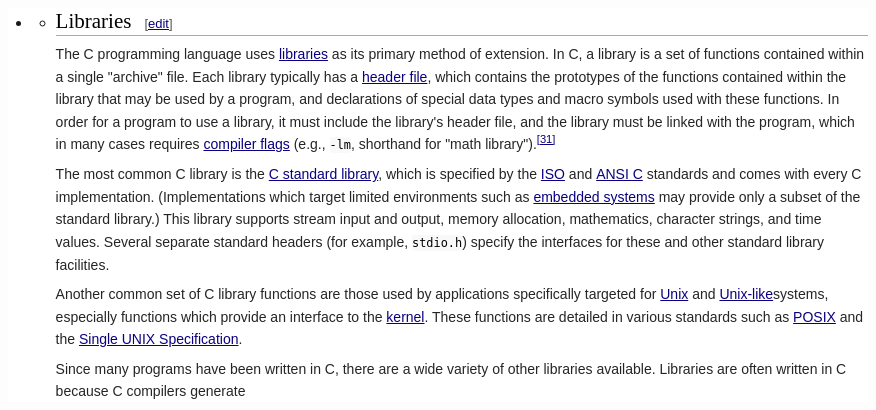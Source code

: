 * * <h2 style="color: black; font-weight: normal; margin-top: 1em; margin-bottom: 0.25em; overflow: hidden; padding: 0px; border-bottom-width: 1px; border-bottom-style: solid; border-bottom-color: rgb(170, 170, 170); font-size: 1.5em; font-family: 'Linux Libertine', Georgia, Times, serif; line-height: 1.3; background-image: none; background-attachment: initial; background-size: initial; background-origin: initial; background-clip: initial; background-position: initial; background-repeat: initial;"><span class="mw-headline" id="Libraries">Libraries</span><span class="mw-editsection" style="-webkit-user-select: none; font-size: small; margin-left: 1em; vertical-align: baseline; line-height: 1em; display: inline-block; white-space: nowrap; unicode-bidi: -webkit-isolate; font-family: sans-serif;"><span class="mw-editsection-bracket" style="margin-right: 0px; color: rgb(85, 85, 85); margin-left: 0px;">[</span><a href="https://en.wikipedia.org/w/index.php?title=C_(programming_language)&amp;action=edit&amp;section=21" title="Edit section: Libraries" style="color: rgb(11, 0, 128); background: none;">edit</a><span class="mw-editsection-bracket" style="margin-left: 0px; color: rgb(85, 85, 85); margin-right: 0px;">]</span></span></h2><p style="margin-top: 0.5em; margin-bottom: 0.5em; line-height: 22.3999996185303px; color: rgb(37, 37, 37); font-family: sans-serif;">The C programming language uses&nbsp;<a href="https://en.wikipedia.org/wiki/Library_(computing)" title="Library (computing)" style="color: rgb(11, 0, 128); background: none;">libraries</a>&nbsp;as its primary method of extension. In C, a library is a set of functions contained within a single "archive" file. Each library typically has a&nbsp;<a href="https://en.wikipedia.org/wiki/Header_file" title="Header file" class="mw-redirect" style="color: rgb(11, 0, 128); background: none;">header file</a>, which contains the prototypes of the functions contained within the library that may be used by a program, and declarations of special data types and macro symbols used with these functions. In order for a program to use a library, it must include the library's header file, and the library must be linked with the program, which in many cases requires&nbsp;<a href="https://en.wikipedia.org/wiki/Compiler_flag" title="Compiler flag" class="mw-redirect" style="color: rgb(11, 0, 128); background: none;">compiler flags</a>&nbsp;(e.g.,&nbsp;<code style="font-family: monospace, Courier; color: black; border-color: rgb(221, 221, 221); border-radius: 2px; padding-top: 1px; padding-bottom: 1px; background-color: rgb(249, 249, 249);">-lm</code>, shorthand for "math library").<sup id="cite_ref-bk21st_33-5" class="reference" style="line-height: 1; font-size: 11.1999998092651px; unicode-bidi: -webkit-isolate;"><a href="https://en.wikipedia.org/wiki/C_(programming_language)#cite_note-bk21st-33" style="color: rgb(11, 0, 128); white-space: nowrap; background: none;">[31]</a></sup></p><p style="margin-top: 0.5em; margin-bottom: 0.5em; line-height: 22.3999996185303px; color: rgb(37, 37, 37); font-family: sans-serif;">The most common C library is the&nbsp;<a href="https://en.wikipedia.org/wiki/C_standard_library" title="C standard library" style="color: rgb(11, 0, 128); background: none;">C standard library</a>, which is specified by the&nbsp;<a href="https://en.wikipedia.org/wiki/ISO_standard" title="ISO standard" class="mw-redirect" style="color: rgb(11, 0, 128); background: none;">ISO</a>&nbsp;and&nbsp;<a href="https://en.wikipedia.org/wiki/ANSI_C" title="ANSI C" style="color: rgb(11, 0, 128); background: none;">ANSI C</a>&nbsp;standards and comes with every C implementation. (Implementations which target limited environments such as&nbsp;<a href="https://en.wikipedia.org/wiki/Embedded_systems" title="Embedded systems" class="mw-redirect" style="color: rgb(11, 0, 128); background: none;">embedded systems</a>&nbsp;may provide only a subset of the standard library.) This library supports stream input and output, memory allocation, mathematics, character strings, and time values. Several separate standard headers (for example,&nbsp;<code style="font-family: monospace, Courier; color: black; border-color: rgb(221, 221, 221); border-radius: 2px; padding-top: 1px; padding-bottom: 1px; background-color: rgb(249, 249, 249);">stdio.h</code>) specify the interfaces for these and other standard library facilities.</p><p style="margin-top: 0.5em; margin-bottom: 0.5em; line-height: 22.3999996185303px; color: rgb(37, 37, 37); font-family: sans-serif;">Another common set of C library functions are those used by applications specifically targeted for&nbsp;<a href="https://en.wikipedia.org/wiki/Unix" title="Unix" style="color: rgb(11, 0, 128); background: none;">Unix</a>&nbsp;and&nbsp;<a href="https://en.wikipedia.org/wiki/Unix-like" title="Unix-like" style="color: rgb(11, 0, 128); background: none;">Unix-like</a>systems, especially functions which provide an interface to the&nbsp;<a href="https://en.wikipedia.org/wiki/Kernel_(computer_science)" title="Kernel (computer science)" class="mw-redirect" style="color: rgb(11, 0, 128); background: none;">kernel</a>. These functions are detailed in various standards such as&nbsp;<a href="https://en.wikipedia.org/wiki/POSIX" title="POSIX" style="color: rgb(11, 0, 128); background: none;">POSIX</a>&nbsp;and the&nbsp;<a href="https://en.wikipedia.org/wiki/Single_UNIX_Specification" title="Single UNIX Specification" style="color: rgb(11, 0, 128); background: none;">Single UNIX Specification</a>.</p><p style="margin-top: 0.5em; margin-bottom: 0.5em; line-height: 22.3999996185303px; color: rgb(37, 37, 37); font-family: sans-serif;">Since many programs have been written in C, there are a wide variety of other libraries available. Libraries are often written in C because C compilers generate